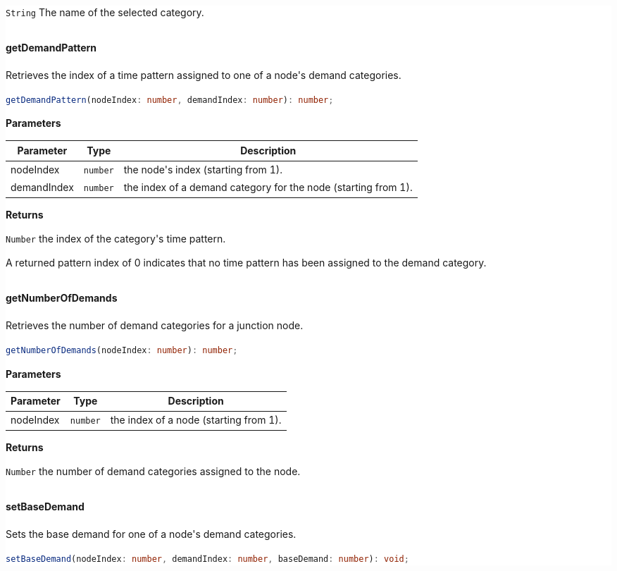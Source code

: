 <code>String</code>
The name of the selected category.

##

#### getDemandPattern

Retrieves the index of a time pattern assigned to one of a node's demand categories.

```typescript
getDemandPattern(nodeIndex: number, demandIndex: number): number;
```

**Parameters**

| Parameter   | Type                | Description                                                    |
| ----------- | ------------------- | -------------------------------------------------------------- |
| nodeIndex   | <code>number</code> | the node's index (starting from 1).                            |
| demandIndex | <code>number</code> | the index of a demand category for the node (starting from 1). |

**Returns**

<code>Number</code>
the index of the category's time pattern.

A returned pattern index of 0 indicates that no time pattern has been assigned to the demand category.

##

#### getNumberOfDemands

Retrieves the number of demand categories for a junction node.

```typescript
getNumberOfDemands(nodeIndex: number): number;
```

**Parameters**

| Parameter | Type                | Description                            |
| --------- | ------------------- | -------------------------------------- |
| nodeIndex | <code>number</code> | the index of a node (starting from 1). |

**Returns**

<code>Number</code>
the number of demand categories assigned to the node.

##

#### setBaseDemand

Sets the base demand for one of a node's demand categories.

```typescript
setBaseDemand(nodeIndex: number, demandIndex: number, baseDemand: number): void;
```
